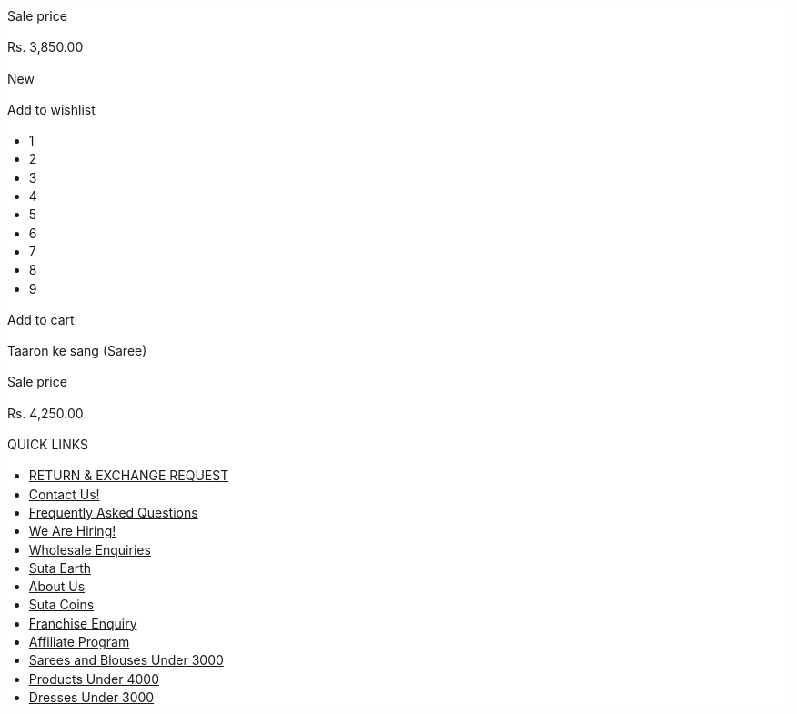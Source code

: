 Sale price

Rs. 3,850.00

New

Add to wishlist

[](/products/taaron-ke-sang)

[](/products/taaron-ke-sang)

[](/products/taaron-ke-sang)

[](/products/taaron-ke-sang)

[](/products/taaron-ke-sang)

[](/products/taaron-ke-sang)

[](/products/taaron-ke-sang)

[](/products/taaron-ke-sang)

[](/products/taaron-ke-sang)

[](/products/taaron-ke-sang)

- 1
- 2
- 3
- 4
- 5
- 6
- 7
- 8
- 9

Add to cart

[Taaron ke sang (Saree)](/products/taaron-ke-sang)

Sale price

Rs. 4,250.00

QUICK LINKS

- [RETURN & EXCHANGE REQUEST](https://returns.logisy.tech/returns?encipherencode=gAAAAABmqgoG094iulwZ8_TlTqnHHURrEOCpQM9fOY0DHFMneC0g0Ng97g3Tb4PpOSzzw2cjQbE1ugmyPNIjuBKFpbafQL0AZQ==)
- [Contact Us!](/pages/contact-us)
- [Frequently Asked Questions](/pages/frequently-asked-questions)
- [We Are Hiring!](/pages/we-are-hiring)
- [Wholesale Enquiries](https://forms.office.com/r/HxUepMn2v2)
- [Suta Earth](/pages/suta-earth)
- [About Us](/pages/about-us)
- [Suta Coins](#smile-home)
- [Franchise Enquiry](/pages/suta-franchise-enquiry)
- [Affiliate Program](https://store.admitad.com/in/webmaster/offers/29167/landing/?ref=4kbgie72oj594a1aa981)
- [Sarees and Blouses Under 3000](https://suta.in/collections/sarees-and-blouse-under-3000)
- [Products Under 4000](https://suta.in/collections/under-4000)
- [Dresses Under 3000](https://suta.in/collections/dresses-under-3000)
